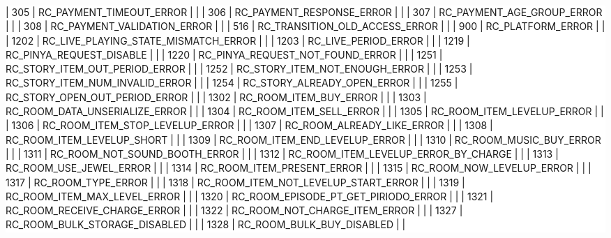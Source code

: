 | 305         | RC_PAYMENT_TIMEOUT_ERROR                     |                                  |
| 306         | RC_PAYMENT_RESPONSE_ERROR                    |                                  |
| 307         | RC_PAYMENT_AGE_GROUP_ERROR                   |                                  |
| 308         | RC_PAYMENT_VALIDATION_ERROR                  |                                  |
| 516         | RC_TRANSITION_OLD_ACCESS_ERROR               |                                  |
| 900         | RC_PLATFORM_ERROR                            |                                  |
| 1202        | RC_LIVE_PLAYING_STATE_MISMATCH_ERROR         |                                  |
| 1203        | RC_LIVE_PERIOD_ERROR                         |                                  |
| 1219        | RC_PINYA_REQUEST_DISABLE                     |                                  |
| 1220        | RC_PINYA_REQUEST_NOT_FOUND_ERROR             |                                  |
| 1251        | RC_STORY_ITEM_OUT_PERIOD_ERROR               |                                  |
| 1252        | RC_STORY_ITEM_NOT_ENOUGH_ERROR               |                                  |
| 1253        | RC_STORY_ITEM_NUM_INVALID_ERROR              |                                  |
| 1254        | RC_STORY_ALREADY_OPEN_ERROR                  |                                  |
| 1255        | RC_STORY_OPEN_OUT_PERIOD_ERROR               |                                  |
| 1302        | RC_ROOM_ITEM_BUY_ERROR                       |                                  |
| 1303        | RC_ROOM_DATA_UNSERIALIZE_ERROR               |                                  |
| 1304        | RC_ROOM_ITEM_SELL_ERROR                      |                                  |
| 1305        | RC_ROOM_ITEM_LEVELUP_ERROR                   |                                  |
| 1306        | RC_ROOM_ITEM_STOP_LEVELUP_ERROR              |                                  |
| 1307        | RC_ROOM_ALREADY_LIKE_ERROR                   |                                  |
| 1308        | RC_ROOM_ITEM_LEVELUP_SHORT                   |                                  |
| 1309        | RC_ROOM_ITEM_END_LEVELUP_ERROR               |                                  |
| 1310        | RC_ROOM_MUSIC_BUY_ERROR                      |                                  |
| 1311        | RC_ROOM_NOT_SOUND_BOOTH_ERROR                |                                  |
| 1312        | RC_ROOM_ITEM_LEVELUP_ERROR_BY_CHARGE         |                                  |
| 1313        | RC_ROOM_USE_JEWEL_ERROR                      |                                  |
| 1314        | RC_ROOM_ITEM_PRESENT_ERROR                   |                                  |
| 1315        | RC_ROOM_NOW_LEVELUP_ERROR                    |                                  |
| 1317        | RC_ROOM_TYPE_ERROR                           |                                  |
| 1318        | RC_ROOM_ITEM_NOT_LEVELUP_START_ERROR         |                                  |
| 1319        | RC_ROOM_ITEM_MAX_LEVEL_ERROR                 |                                  |
| 1320        | RC_ROOM_EPISODE_PT_GET_PIRIODO_ERROR         |                                  |
| 1321        | RC_ROOM_RECEIVE_CHARGE_ERROR                 |                                  |
| 1322        | RC_ROOM_NOT_CHARGE_ITEM_ERROR                |                                  |
| 1327        | RC_ROOM_BULK_STORAGE_DISABLED                |                                  |
| 1328        | RC_ROOM_BULK_BUY_DISABLED                    |                                  |